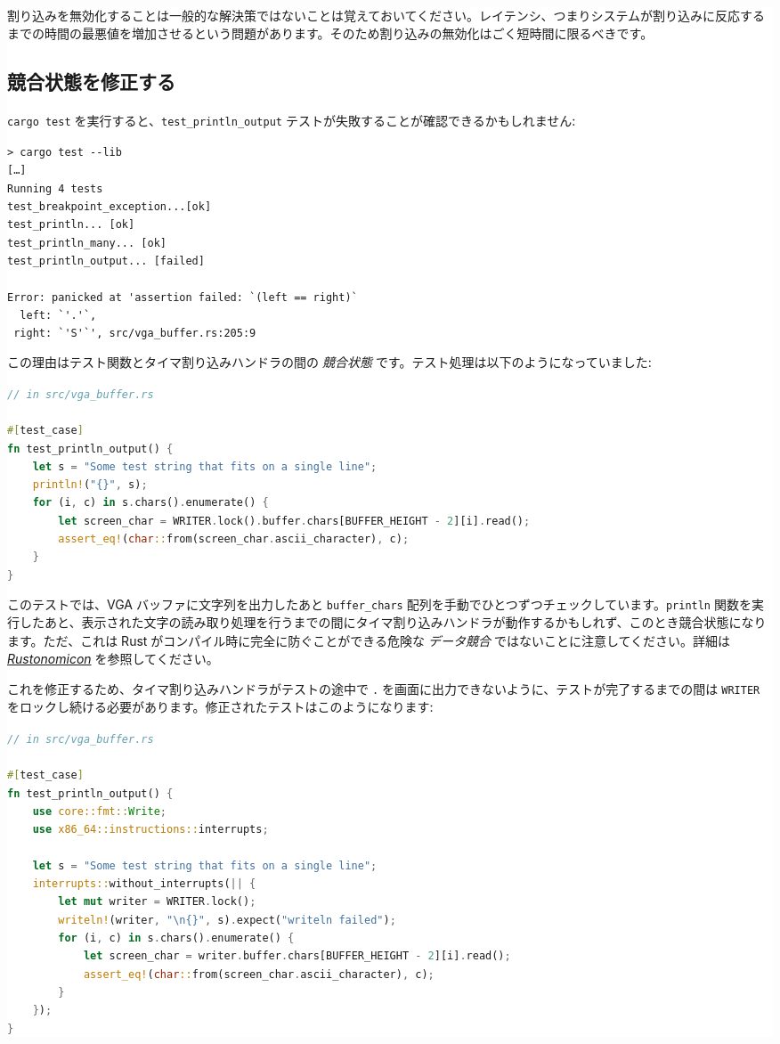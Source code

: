 
割り込みを無効化することは一般的な解決策ではないことは覚えておいてください。レイテンシ、つまりシステムが割り込みに反応するまでの時間の最悪値を増加させるという問題があります。そのため割り込みの無効化はごく短時間に限るべきです。

## 競合状態を修正する

`cargo test` を実行すると、`test_println_output` テストが失敗することが確認できるかもしれません:

```
> cargo test --lib
[…]
Running 4 tests
test_breakpoint_exception...[ok]
test_println... [ok]
test_println_many... [ok]
test_println_output... [failed]

Error: panicked at 'assertion failed: `(left == right)`
  left: `'.'`,
 right: `'S'`', src/vga_buffer.rs:205:9
```

この理由はテスト関数とタイマ割り込みハンドラの間の _競合状態_ です。テスト処理は以下のようになっていました:

```rust
// in src/vga_buffer.rs

#[test_case]
fn test_println_output() {
    let s = "Some test string that fits on a single line";
    println!("{}", s);
    for (i, c) in s.chars().enumerate() {
        let screen_char = WRITER.lock().buffer.chars[BUFFER_HEIGHT - 2][i].read();
        assert_eq!(char::from(screen_char.ascii_character), c);
    }
}
```

このテストでは、VGA バッファに文字列を出力したあと `buffer_chars` 配列を手動でひとつずつチェックしています。`println` 関数を実行したあと、表示された文字の読み取り処理を行うまでの間にタイマ割り込みハンドラが動作するかもしれず、このとき競合状態になります。ただ、これは Rust がコンパイル時に完全に防ぐことができる危険な _データ競合_ ではないことに注意してください。詳細は [_Rustonomicon_][nomicon-races] を参照してください。

[nomicon-races]: https://doc.rust-lang.org/nomicon/races.html

これを修正するため、タイマ割り込みハンドラがテストの途中で `.` を画面に出力できないように、テストが完了するまでの間は `WRITER` をロックし続ける必要があります。修正されたテストはこのようになります:

```rust
// in src/vga_buffer.rs

#[test_case]
fn test_println_output() {
    use core::fmt::Write;
    use x86_64::instructions::interrupts;

    let s = "Some test string that fits on a single line";
    interrupts::without_interrupts(|| {
        let mut writer = WRITER.lock();
        writeln!(writer, "\n{}", s).expect("writeln failed");
        for (i, c) in s.chars().enumerate() {
            let screen_char = writer.buffer.chars[BUFFER_HEIGHT - 2][i].read();
            assert_eq!(char::from(screen_char.ascii_character), c);
        }
    });
}
```


[GitHub]: https://github.com/phil-opp/blog_os
[at the bottom]: #comments
[post branch]: https://github.com/phil-opp/blog_os/tree/post-07
[_polling_]: https://ja.wikipedia.org/wiki/%E3%83%9D%E3%83%BC%E3%83%AA%E3%83%B3%E3%82%B0_(%E6%83%85%E5%A0%B1)
[APIC]: https://ja.wikipedia.org/wiki/APIC
[Intel 8259]: https://ja.wikipedia.org/wiki/Intel_8259
[I/O ports]: @/edition-2/posts/04-testing/index.md#i-o-ports
[article on osdev.org]: https://wiki.osdev.org/8259_PIC
[pic crate source]: https://docs.rs/crate/pic8259/0.10.1/source/src/lib.rs
[`pic8259`]: https://docs.rs/pic8259/0.10.1/pic8259/
[`ChainedPics`]: https://docs.rs/pic8259/0.10.1/pic8259/struct.ChainedPics.html
[spin mutex lock]: https://docs.rs/spin/0.5.2/spin/struct.Mutex.html#method.lock
[`initialize`]: https://docs.rs/pic8259/0.10.1/pic8259/struct.ChainedPics.html#method.initialize
[Intel 8253]: https://en.wikipedia.org/wiki/Intel_8253
[C-like enum]: https://doc.rust-lang.org/reference/items/enumerations.html#custom-discriminant-values-for-fieldless-enumerations
[`InterruptDescriptorTable`]: https://docs.rs/x86_64/0.14.2/x86_64/structures/idt/struct.InterruptDescriptorTable.html
[`IndexMut`]: https://doc.rust-lang.org/core/ops/trait.IndexMut.html
[APIC timer]: https://wiki.osdev.org/APIC_timer
[configuring the PIT]: https://wiki.osdev.org/Programmable_Interval_Timer
[vga spinlock]: @/edition-2/posts/03-vga-text-buffer/index.md#spinlocks
[`without_interrupts`]: https://docs.rs/x86_64/0.14.2/x86_64/instructions/interrupts/fn.without_interrupts.html
[closure]: https://doc.rust-lang.org/book/ch13-01-closures.html
[`writeln`]: https://doc.rust-lang.org/core/macro.writeln.html
[`hlt` instruction]: https://en.wikipedia.org/wiki/HLT_(x86_instruction)
[thin wrapper]: https://github.com/rust-osdev/x86_64/blob/5e8e218381c5205f5777cb50da3ecac5d7e3b1ab/src/instructions/mod.rs#L16-L22
[PS/2]: https://ja.wikipedia.org/wiki/PS/2%E3%82%B3%E3%83%8D%E3%82%AF%E3%82%BF
[I/O port]: @/edition-2/posts/04-testing/index.md#i-o-ports
[`Port`]: https://docs.rs/x86_64/0.14.2/x86_64/instructions/port/struct.Port.html
[_scancode_]: https://ja.wikipedia.org/wiki/%E3%82%B9%E3%82%AD%E3%83%A3%E3%83%B3%E3%82%B3%E3%83%BC%E3%83%89
[IBM XT]: https://ja.wikipedia.org/wiki/IBM_PC_XT
[IBM 3270 PC]: https://en.wikipedia.org/wiki/IBM_3270_PC
[IBM AT]: https://ja.wikipedia.org/wiki/PC/AT
[scancode set 1]: https://wiki.osdev.org/Keyboard#Scan_Code_Set_1
[match]: https://doc.rust-lang.org/book/ch06-02-match.html
[`if let`]: https://doc.rust-lang.org/book/ch18-01-all-the-places-for-patterns.html#conditional-if-let-expressions
[shadow]: https://doc.rust-lang.org/book/ch03-01-variables-and-mutability.html#shadowing
[`pc-keyboard`]: https://docs.rs/pc-keyboard/0.5.0/pc_keyboard/
[`HandleControl`]: https://docs.rs/pc-keyboard/0.5.0/pc_keyboard/enum.HandleControl.html
[`Keyboard`]: https://docs.rs/pc-keyboard/0.5.0/pc_keyboard/struct.Keyboard.html
[`add_byte`]: https://docs.rs/pc-keyboard/0.5.0/pc_keyboard/struct.Keyboard.html#method.add_byte
[`KeyEvent`]: https://docs.rs/pc-keyboard/0.5.0/pc_keyboard/struct.KeyEvent.html
[`process_keyevent`]: https://docs.rs/pc-keyboard/0.5.0/pc_keyboard/struct.Keyboard.html#method.process_keyevent
[configuration commands]: https://wiki.osdev.org/PS/2_Keyboard#Commands